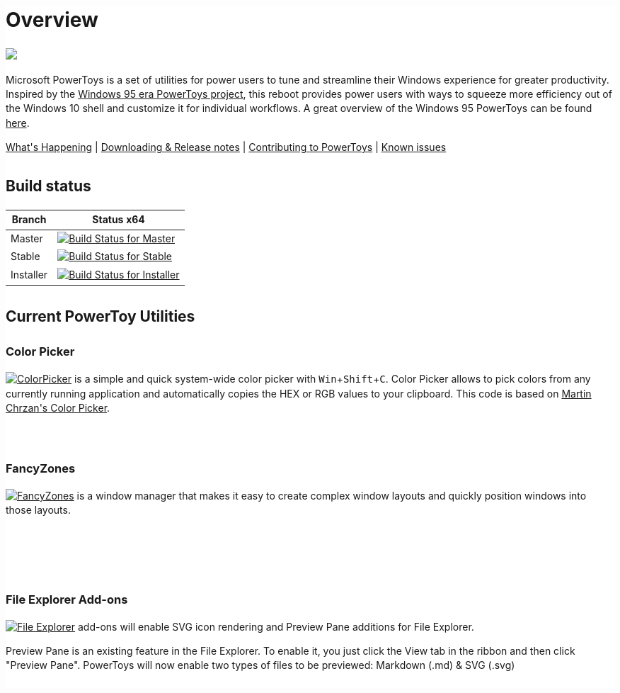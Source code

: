 # Overview

<img src="./doc/images/overview/PT%20hero%20image.png"/>

Microsoft PowerToys is a set of utilities for power users to tune and streamline their Windows experience for greater productivity. Inspired by the [Windows 95 era PowerToys project](https://en.wikipedia.org/wiki/Microsoft_PowerToys), this reboot provides power users with ways to squeeze more efficiency out of the Windows 10 shell and customize it for individual workflows.  A great overview of the Windows 95 PowerToys can be found [here](https://socket3.wordpress.com/2016/10/22/using-windows-95-powertoys/).

[What's Happening](#whats-happening)   |   [Downloading & Release notes][github-release-link]   |   [Contributing to PowerToys](#contributing) | [Known issues](#known-issues)

## Build status

| Branch | Status x64 |
|---|---|
| Master | [![Build Status for Master](https://dev.azure.com/ms/PowerToys/_apis/build/status/microsoft.PowerToys?branchName=master)](https://dev.azure.com/ms/PowerToys/_build/latest?definitionId=219&branchName=master) |
| Stable | [![Build Status for Stable](https://dev.azure.com/ms/PowerToys/_apis/build/status/microsoft.PowerToys?branchName=stable)](https://dev.azure.com/ms/PowerToys/_build/latest?definitionId=219&branchName=stable) |
| Installer | [![Build Status for Installer](https://github-private.visualstudio.com/microsoft/_apis/build/status/CDPX/powertoys/powertoys-Windows-Official-master-Test?branchName=master)](https://github-private.visualstudio.com/microsoft/_build/latest?definitionId=61&branchName=master) | 

## Current PowerToy Utilities

### Color Picker

[<img align="left" src="https://aka.ms/powerToysColorPickerImageSmall" />](https://aka.ms/PowerToysOverview_ColorPicker) [ColorPicker](https://aka.ms/PowerToysOverview_ColorPicker) is a simple and quick system-wide color picker with <kbd>Win</kbd>+<kbd>Shift</kbd>+<kbd>C</kbd>. Color Picker allows to pick colors from any currently running application and automatically copies the HEX or RGB values to your clipboard. This code is based on [Martin Chrzan's Color Picker](https://github.com/martinchrzan/ColorPicker).
<br/>
<br/>
<br/>

### FancyZones

[<img align="left" src="https://aka.ms/powerToysFancyZoneImageSmall" />](https://aka.ms/PowerToysOverview_FancyZones) [FancyZones](https://aka.ms/PowerToysOverview_FancyZones) is a window manager that makes it easy to create complex window layouts and quickly position windows into those layouts.
<br/>
<br/>
<br/>
<br/>
<br/>

### File Explorer Add-ons

[<img align="left" src="https://aka.ms/powerToysPowerPreviewImageSmall" />](https://aka.ms/PowerToysOverview_FileExplorerAddOns) [File Explorer](https://aka.ms/PowerToysOverview_FileExplorerAddOns) add-ons will enable SVG icon rendering and Preview Pane additions for File Explorer. 

Preview Pane is an existing feature in the File Explorer.  To enable it, you just click the View tab in the ribbon and then click "Preview Pane". PowerToys will now enable two types of files to be previewed: Markdown (.md) & SVG (.svg)
<br/>
<br/>


[oss-CLA]: https://cla.opensource.microsoft.com
[oss-conduct-code]: CODE_OF_CONDUCT.md
[github-release-link]: https://github.com/microsoft/PowerToys/releases/
[github-prerelease-link]: https://github.com/microsoft/PowerToys/releases/tag/v0.22.0-Experimental
[roadmap]: https://github.com/microsoft/PowerToys/wiki/Roadmap
[privacyLink]: http://go.microsoft.com/fwlink/?LinkId=521839
[vidConfOverview]: https://aka.ms/PowerToysOverview_VideoConference